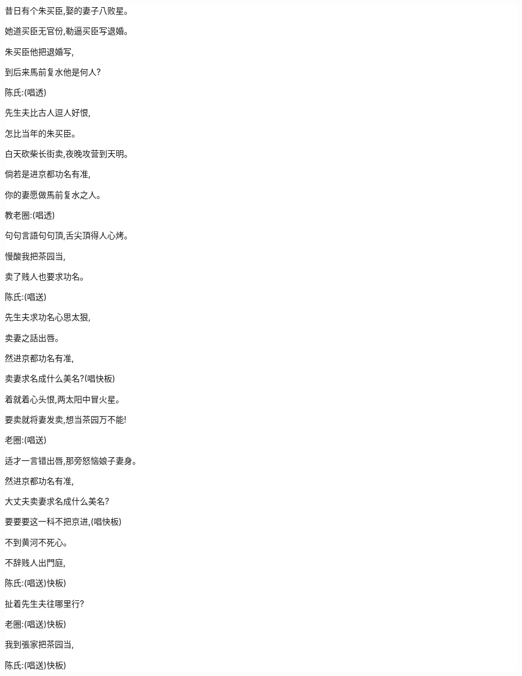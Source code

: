 昔日有个朱买臣,娶的妻子八败星。

她道买臣无官份,勒逼买臣写退婚。

朱买臣他把退婚写,

到后来馬前复水他是何人?

陈氏:(唱透)

先生夫比古人逗人好恨,

怎比当年的朱买臣。

白天砍柴长街卖,夜晚攻营到天明。

倘若是进京都功名有准,

你的妻愿做馬前复水之人。

教老圈:(唱透)

句句言語句句頂,舌尖頂得人心烤。

慢酸我把茶园当,

卖了贱人也要求功名。

陈氏:(唱送)

先生夫求功名心思太狠,

卖妻之話出唇。

然进京都功名有准,

卖妻求名成什么美名?(唱快板)

着就着心头恨,两太阳中冒火星。

要卖就将妻发卖,想当茶园万不能!

老圈:(唱送)

适才一言错出唇,那旁怒恼娘子妻身。

然进京都功名有准,

大丈夫卖妻求名成什么美名?

要要要这一科不把京进,(唱快板)

不到黄河不死心。

不辞贱人出門庭,

陈氏:(唱送)快板)

扯着先生夫往哪里行?

老圈:(唱送)快板)

我到張家把茶园当,

陈氏:(唱送)快板)
